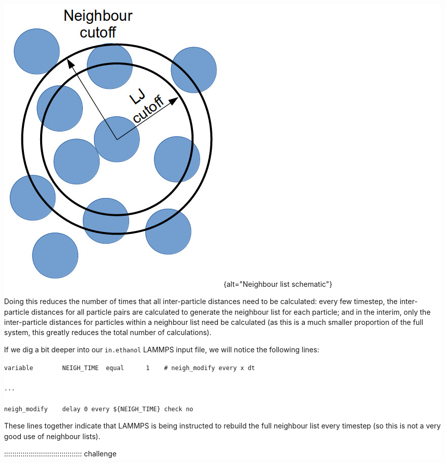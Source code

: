 ![How LAMMPS selects what particles to include in neighbour lists](fig/neigh_list.jpg){alt="Neighbour list schematic"}

Doing this reduces the number of times that all inter-particle distances need to be calculated:
every few timestep, the inter-particle distances for all particle pairs are calculated to generate the neighbour list for each particle;
and in the interim, only the inter-particle distances for particles within a neighbour list need be calculated
(as this is a much smaller proportion of the full system, this greatly reduces the total number of calculations).

If we dig a bit deeper into our `in.ethanol` LAMMPS input file, we will notice the following lines:

```
variable        NEIGH_TIME  equal      1    # neigh_modify every x dt

...

neigh_modify    delay 0 every ${NEIGH_TIME} check no
```

These lines together indicate that LAMMPS is being instructed to rebuild the full neighbour list every timestep (so this is not a very good use of neighbour lists).


:::::::::::::::::::::::::::::::::::::: challenge
